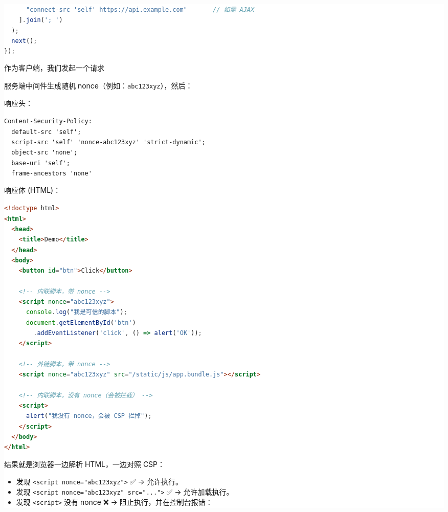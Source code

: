 ```javascript
      "connect-src 'self' https://api.example.com"       // 如需 AJAX
    ].join('; ')
  );
  next();
});

```

作为客户端，我们发起一个请求

服务端中间件生成随机 nonce（例如：`abc123xyz`），然后：

响应头：

```plain
Content-Security-Policy: 
  default-src 'self'; 
  script-src 'self' 'nonce-abc123xyz' 'strict-dynamic'; 
  object-src 'none'; 
  base-uri 'self'; 
  frame-ancestors 'none'
```

响应体 (HTML)：

```html
<!doctype html>
<html>
  <head>
    <title>Demo</title>
  </head>
  <body>
    <button id="btn">Click</button>

    <!-- 内联脚本，带 nonce -->
    <script nonce="abc123xyz">
      console.log("我是可信的脚本");
      document.getElementById('btn')
        .addEventListener('click', () => alert('OK'));
    </script>

    <!-- 外链脚本，带 nonce -->
    <script nonce="abc123xyz" src="/static/js/app.bundle.js"></script>

    <!-- 内联脚本，没有 nonce（会被拦截） -->
    <script>
      alert("我没有 nonce，会被 CSP 拦掉");
    </script>
  </body>
</html>
```

结果就是浏览器一边解析 HTML，一边对照 CSP：

+ 发现 `<script nonce="abc123xyz">` ✅ → 允许执行。
+ 发现 `<script nonce="abc123xyz" src="...">` ✅ → 允许加载执行。
+ 发现 `<script>` 没有 nonce ❌ → 阻止执行，并在控制台报错：

